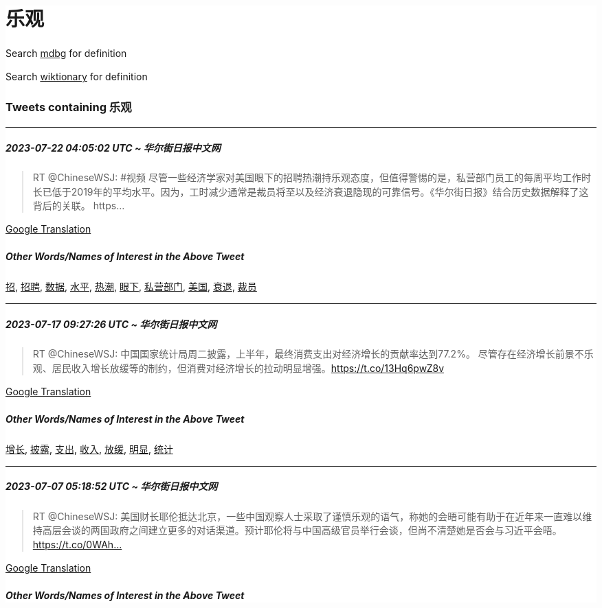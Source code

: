 # 乐观

Search [mdbg](https://www.mdbg.net/chinese/dictionary?page=worddict&wdrst=0&wdqb=乐观) for definition

Search [wiktionary](https://en.wiktionary.org/wiki/乐观) for definition

### Tweets containing 乐观

___
##### 2023-07-22 04:05:02 UTC ~ 华尔街日报中文网
> RT @ChineseWSJ: #视频 尽管一些经济学家对美国眼下的招聘热潮持乐观态度，但值得警惕的是，私营部门员工的每周平均工作时长已低于2019年的平均水平。因为，工时减少通常是裁员将至以及经济衰退隐现的可靠信号。《华尔街日报》结合历史数据解释了这背后的关联。 https…

[Google Translation](https://translate.google.com/?hi=en&tab=TT&sl=zh-CN&tl=en&op=translate&text=RT+%40ChineseWSJ%3A+%23%E8%A7%86%E9%A2%91+%E5%B0%BD%E7%AE%A1%E4%B8%80%E4%BA%9B%E7%BB%8F%E6%B5%8E%E5%AD%A6%E5%AE%B6%E5%AF%B9%E7%BE%8E%E5%9B%BD%E7%9C%BC%E4%B8%8B%E7%9A%84%E6%8B%9B%E8%81%98%E7%83%AD%E6%BD%AE%E6%8C%81%E4%B9%90%E8%A7%82%E6%80%81%E5%BA%A6%EF%BC%8C%E4%BD%86%E5%80%BC%E5%BE%97%E8%AD%A6%E6%83%95%E7%9A%84%E6%98%AF%EF%BC%8C%E7%A7%81%E8%90%A5%E9%83%A8%E9%97%A8%E5%91%98%E5%B7%A5%E7%9A%84%E6%AF%8F%E5%91%A8%E5%B9%B3%E5%9D%87%E5%B7%A5%E4%BD%9C%E6%97%B6%E9%95%BF%E5%B7%B2%E4%BD%8E%E4%BA%8E2019%E5%B9%B4%E7%9A%84%E5%B9%B3%E5%9D%87%E6%B0%B4%E5%B9%B3%E3%80%82%E5%9B%A0%E4%B8%BA%EF%BC%8C%E5%B7%A5%E6%97%B6%E5%87%8F%E5%B0%91%E9%80%9A%E5%B8%B8%E6%98%AF%E8%A3%81%E5%91%98%E5%B0%86%E8%87%B3%E4%BB%A5%E5%8F%8A%E7%BB%8F%E6%B5%8E%E8%A1%B0%E9%80%80%E9%9A%90%E7%8E%B0%E7%9A%84%E5%8F%AF%E9%9D%A0%E4%BF%A1%E5%8F%B7%E3%80%82%E3%80%8A%E5%8D%8E%E5%B0%94%E8%A1%97%E6%97%A5%E6%8A%A5%E3%80%8B%E7%BB%93%E5%90%88%E5%8E%86%E5%8F%B2%E6%95%B0%E6%8D%AE%E8%A7%A3%E9%87%8A%E4%BA%86%E8%BF%99%E8%83%8C%E5%90%8E%E7%9A%84%E5%85%B3%E8%81%94%E3%80%82+https%E2%80%A6)
##### Other Words/Names of Interest in the Above Tweet
[招](招.md), [招聘](招聘.md), [数据](数据.md), [水平](水平.md), [热潮](热潮.md), [眼下](眼下.md), [私营部门](私营部门.md), [美国](美国.md), [衰退](衰退.md), [裁员](裁员.md)
___
##### 2023-07-17 09:27:26 UTC ~ 华尔街日报中文网
> RT @ChineseWSJ: 中国国家统计局周二披露，上半年，最终消费支出对经济增长的贡献率达到77.2%。 尽管存在经济增长前景不乐观、居民收入增长放缓等的制约，但消费对经济增长的拉动明显增强。https://t.co/13Hq6pwZ8v

[Google Translation](https://translate.google.com/?hi=en&tab=TT&sl=zh-CN&tl=en&op=translate&text=RT+%40ChineseWSJ%3A+%E4%B8%AD%E5%9B%BD%E5%9B%BD%E5%AE%B6%E7%BB%9F%E8%AE%A1%E5%B1%80%E5%91%A8%E4%BA%8C%E6%8A%AB%E9%9C%B2%EF%BC%8C%E4%B8%8A%E5%8D%8A%E5%B9%B4%EF%BC%8C%E6%9C%80%E7%BB%88%E6%B6%88%E8%B4%B9%E6%94%AF%E5%87%BA%E5%AF%B9%E7%BB%8F%E6%B5%8E%E5%A2%9E%E9%95%BF%E7%9A%84%E8%B4%A1%E7%8C%AE%E7%8E%87%E8%BE%BE%E5%88%B077.2%25%E3%80%82+%E5%B0%BD%E7%AE%A1%E5%AD%98%E5%9C%A8%E7%BB%8F%E6%B5%8E%E5%A2%9E%E9%95%BF%E5%89%8D%E6%99%AF%E4%B8%8D%E4%B9%90%E8%A7%82%E3%80%81%E5%B1%85%E6%B0%91%E6%94%B6%E5%85%A5%E5%A2%9E%E9%95%BF%E6%94%BE%E7%BC%93%E7%AD%89%E7%9A%84%E5%88%B6%E7%BA%A6%EF%BC%8C%E4%BD%86%E6%B6%88%E8%B4%B9%E5%AF%B9%E7%BB%8F%E6%B5%8E%E5%A2%9E%E9%95%BF%E7%9A%84%E6%8B%89%E5%8A%A8%E6%98%8E%E6%98%BE%E5%A2%9E%E5%BC%BA%E3%80%82https%3A%2F%2Ft.co%2F13Hq6pwZ8v)
##### Other Words/Names of Interest in the Above Tweet
[增长](增长.md), [披露](披露.md), [支出](支出.md), [收入](收入.md), [放缓](放缓.md), [明显](明显.md), [统计](统计.md)
___
##### 2023-07-07 05:18:52 UTC ~ 华尔街日报中文网
> RT @ChineseWSJ: 美国财长耶伦抵达北京，一些中国观察人士采取了谨慎乐观的语气，称她的会晤可能有助于在近年来一直难以维持高层会谈的两国政府之间建立更多的对话渠道。预计耶伦将与中国高级官员举行会谈，但尚不清楚她是否会与习近平会晤。https://t.co/0WAh…

[Google Translation](https://translate.google.com/?hi=en&tab=TT&sl=zh-CN&tl=en&op=translate&text=RT+%40ChineseWSJ%3A+%E7%BE%8E%E5%9B%BD%E8%B4%A2%E9%95%BF%E8%80%B6%E4%BC%A6%E6%8A%B5%E8%BE%BE%E5%8C%97%E4%BA%AC%EF%BC%8C%E4%B8%80%E4%BA%9B%E4%B8%AD%E5%9B%BD%E8%A7%82%E5%AF%9F%E4%BA%BA%E5%A3%AB%E9%87%87%E5%8F%96%E4%BA%86%E8%B0%A8%E6%85%8E%E4%B9%90%E8%A7%82%E7%9A%84%E8%AF%AD%E6%B0%94%EF%BC%8C%E7%A7%B0%E5%A5%B9%E7%9A%84%E4%BC%9A%E6%99%A4%E5%8F%AF%E8%83%BD%E6%9C%89%E5%8A%A9%E4%BA%8E%E5%9C%A8%E8%BF%91%E5%B9%B4%E6%9D%A5%E4%B8%80%E7%9B%B4%E9%9A%BE%E4%BB%A5%E7%BB%B4%E6%8C%81%E9%AB%98%E5%B1%82%E4%BC%9A%E8%B0%88%E7%9A%84%E4%B8%A4%E5%9B%BD%E6%94%BF%E5%BA%9C%E4%B9%8B%E9%97%B4%E5%BB%BA%E7%AB%8B%E6%9B%B4%E5%A4%9A%E7%9A%84%E5%AF%B9%E8%AF%9D%E6%B8%A0%E9%81%93%E3%80%82%E9%A2%84%E8%AE%A1%E8%80%B6%E4%BC%A6%E5%B0%86%E4%B8%8E%E4%B8%AD%E5%9B%BD%E9%AB%98%E7%BA%A7%E5%AE%98%E5%91%98%E4%B8%BE%E8%A1%8C%E4%BC%9A%E8%B0%88%EF%BC%8C%E4%BD%86%E5%B0%9A%E4%B8%8D%E6%B8%85%E6%A5%9A%E5%A5%B9%E6%98%AF%E5%90%A6%E4%BC%9A%E4%B8%8E%E4%B9%A0%E8%BF%91%E5%B9%B3%E4%BC%9A%E6%99%A4%E3%80%82https%3A%2F%2Ft.co%2F0WAh%E2%80%A6)
##### Other Words/Names of Interest in the Above Tweet